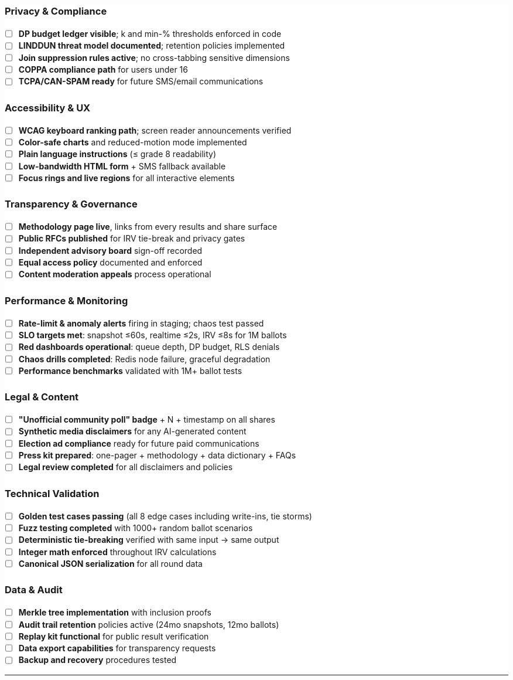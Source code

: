### **Privacy & Compliance**
- [ ] **DP budget ledger visible**; k and min-% thresholds enforced in code
- [ ] **LINDDUN threat model documented**; retention policies implemented
- [ ] **Join suppression rules active**; no cross-tabbing sensitive dimensions
- [ ] **COPPA compliance path** for users under 16
- [ ] **TCPA/CAN-SPAM ready** for future SMS/email communications

### **Accessibility & UX**
- [ ] **WCAG keyboard ranking path**; screen reader announcements verified
- [ ] **Color-safe charts** and reduced-motion mode implemented
- [ ] **Plain language instructions** (≤ grade 8 readability)
- [ ] **Low-bandwidth HTML form** + SMS fallback available
- [ ] **Focus rings and live regions** for all interactive elements

### **Transparency & Governance**
- [ ] **Methodology page live**, links from every results and share surface
- [ ] **Public RFCs published** for IRV tie-break and privacy gates
- [ ] **Independent advisory board** sign-off recorded
- [ ] **Equal access policy** documented and enforced
- [ ] **Content moderation appeals** process operational

### **Performance & Monitoring**
- [ ] **Rate-limit & anomaly alerts** firing in staging; chaos test passed
- [ ] **SLO targets met**: snapshot ≤60s, realtime ≤2s, IRV ≤8s for 1M ballots
- [ ] **Red dashboards operational**: queue depth, DP budget, RLS denials
- [ ] **Chaos drills completed**: Redis node failure, graceful degradation
- [ ] **Performance benchmarks** validated with 1M+ ballot tests

### **Legal & Content**
- [ ] **"Unofficial community poll" badge** + N + timestamp on all shares
- [ ] **Synthetic media disclaimers** for any AI-generated content
- [ ] **Election ad compliance** ready for future paid communications
- [ ] **Press kit prepared**: one-pager + methodology + data dictionary + FAQs
- [ ] **Legal review completed** for all disclaimers and policies

### **Technical Validation**
- [ ] **Golden test cases passing** (all 8 edge cases including write-ins, tie storms)
- [ ] **Fuzz testing completed** with 1000+ random ballot scenarios
- [ ] **Deterministic tie-breaking** verified with same input → same output
- [ ] **Integer math enforced** throughout IRV calculations
- [ ] **Canonical JSON serialization** for all round data

### **Data & Audit**
- [ ] **Merkle tree implementation** with inclusion proofs
- [ ] **Audit trail retention** policies active (24mo snapshots, 12mo ballots)
- [ ] **Replay kit functional** for public result verification
- [ ] **Data export capabilities** for transparency requests
- [ ] **Backup and recovery** procedures tested

---